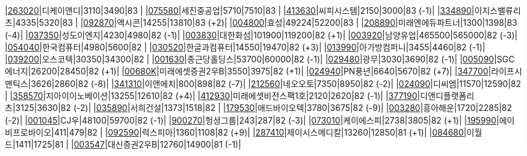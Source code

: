 |[263020](https://finance.daum.net/quotes/A263020)|디케이앤디|3110|3490|83 |
|[075580](https://finance.daum.net/quotes/A075580)|세진중공업|5710|7510|83 |
|[413630](https://finance.daum.net/quotes/A413630)|씨피시스템|2150|3000|83 (-1)|
|[334890](https://finance.daum.net/quotes/A334890)|이지스밸류리츠|4335|5320|83 |
|[092870](https://finance.daum.net/quotes/A092870)|엑시콘|14255|13810|83 (+2)|
|[004800](https://finance.daum.net/quotes/A004800)|효성|49224|52200|83 |
|[208890](https://finance.daum.net/quotes/A208890)|미래엔에듀파트너|1300|1398|83 (-4)|
|[037350](https://finance.daum.net/quotes/A037350)|성도이엔지|4230|4980|82 (-1)|
|[003830](https://finance.daum.net/quotes/A003830)|대한화섬|101900|119200|82 (+1)|
|[003920](https://finance.daum.net/quotes/A003920)|남양유업|465500|565000|82 (-3)|
|[054040](https://finance.daum.net/quotes/A054040)|한국컴퓨터|4980|5600|82 |
|[030520](https://finance.daum.net/quotes/A030520)|한글과컴퓨터|14550|19470|82 (+3)|
|[013990](https://finance.daum.net/quotes/A013990)|아가방컴퍼니|3455|4460|82 (-1)|
|[039200](https://finance.daum.net/quotes/A039200)|오스코텍|30350|34300|82 |
|[001630](https://finance.daum.net/quotes/A001630)|종근당홀딩스|53700|60000|82 (-1)|
|[029480](https://finance.daum.net/quotes/A029480)|광무|3030|3690|82 (-1)|
|[005090](https://finance.daum.net/quotes/A005090)|SGC에너지|26200|28450|82 (+1)|
|[00680K](https://finance.daum.net/quotes/A00680K)|미래에셋증권2우B|3550|3975|82 (+1)|
|[024940](https://finance.daum.net/quotes/A024940)|PN풍년|6640|5670|82 (+7)|
|[347700](https://finance.daum.net/quotes/A347700)|라이프시맨틱스|3626|2860|82 (-8)|
|[341310](https://finance.daum.net/quotes/A341310)|이앤에치|800|898|82 (-7)|
|[212560](https://finance.daum.net/quotes/A212560)|네오오토|7350|8950|82 (-2)|
|[024090](https://finance.daum.net/quotes/A024090)|디씨엠|11570|12590|82 |
|[358570](https://finance.daum.net/quotes/A358570)|지아이이노베이션|13255|12610|82 (+4)|
|[412930](https://finance.daum.net/quotes/A412930)|미래에셋비전스팩1호|2120|2620|82 (-1)|
|[377190](https://finance.daum.net/quotes/A377190)|디앤디플랫폼리츠|3125|3630|82 (-2)|
|[035890](https://finance.daum.net/quotes/A035890)|서희건설|1373|1518|82 |
|[179530](https://finance.daum.net/quotes/A179530)|애드바이오텍|3780|3675|82 (-9)|
|[003280](https://finance.daum.net/quotes/A003280)|흥아해운|1720|2285|82 (-2)|
|[001045](https://finance.daum.net/quotes/A001045)|CJ우|48100|59700|82 (-1)|
|[900270](https://finance.daum.net/quotes/A900270)|헝셩그룹|243|287|82 (-3)|
|[073010](https://finance.daum.net/quotes/A073010)|케이에스피|2738|3805|82 (+1)|
|[195990](https://finance.daum.net/quotes/A195990)|에이비프로바이오|411|479|82 |
|[092590](https://finance.daum.net/quotes/A092590)|럭스피아|1360|1108|82 (+9)|
|[287410](https://finance.daum.net/quotes/A287410)|제이시스메디칼|13260|12850|81 (+1)|
|[084680](https://finance.daum.net/quotes/A084680)|이월드|1411|1725|81 |
|[003547](https://finance.daum.net/quotes/A003547)|대신증권2우B|12760|14900|81 (-1)|